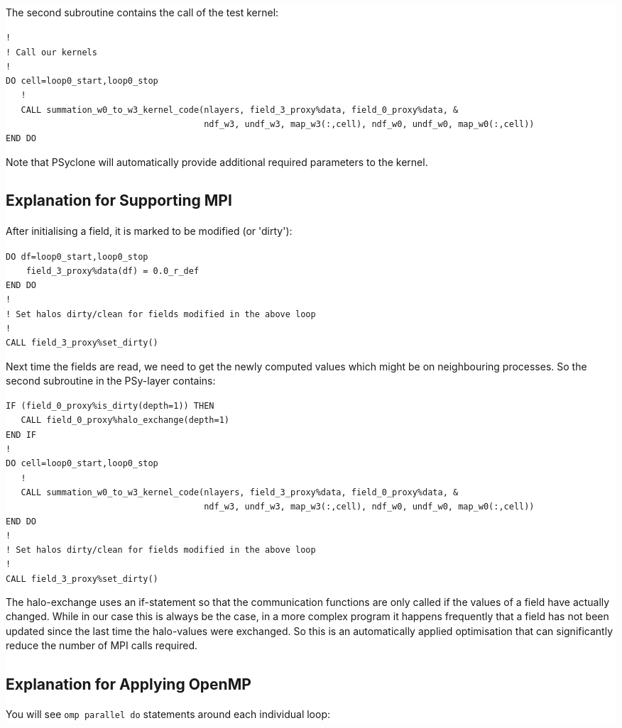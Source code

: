 The second subroutine contains the call of the test kernel:

    !
    ! Call our kernels
    !
    DO cell=loop0_start,loop0_stop
       !
       CALL summation_w0_to_w3_kernel_code(nlayers, field_3_proxy%data, field_0_proxy%data, &
                                           ndf_w3, undf_w3, map_w3(:,cell), ndf_w0, undf_w0, map_w0(:,cell))
    END DO

Note that PSyclone will automatically provide additional required parameters to
the kernel.


## Explanation for Supporting MPI
After initialising a field, it is marked to be modified (or 'dirty'):

    DO df=loop0_start,loop0_stop
        field_3_proxy%data(df) = 0.0_r_def
    END DO
    !
    ! Set halos dirty/clean for fields modified in the above loop
    !
    CALL field_3_proxy%set_dirty()

Next time the fields are read, we need to get the newly computed values which
might be on neighbouring processes. So the second subroutine in the PSy-layer
contains:

    IF (field_0_proxy%is_dirty(depth=1)) THEN
       CALL field_0_proxy%halo_exchange(depth=1)
    END IF
    !
    DO cell=loop0_start,loop0_stop
       !
       CALL summation_w0_to_w3_kernel_code(nlayers, field_3_proxy%data, field_0_proxy%data, &
                                           ndf_w3, undf_w3, map_w3(:,cell), ndf_w0, undf_w0, map_w0(:,cell))
    END DO
    !
    ! Set halos dirty/clean for fields modified in the above loop
    !
    CALL field_3_proxy%set_dirty()

The halo-exchange uses an if-statement so that the communication functions are
only called if the values of a field have actually changed. While in our case this is
always be the case, in a more complex program it happens frequently that a field
has not been updated since the last time the halo-values were exchanged. So this
is an automatically applied optimisation that can significantly reduce the number of MPI
calls required.


## Explanation for Applying OpenMP
You will see `omp parallel do` statements around each individual loop:

